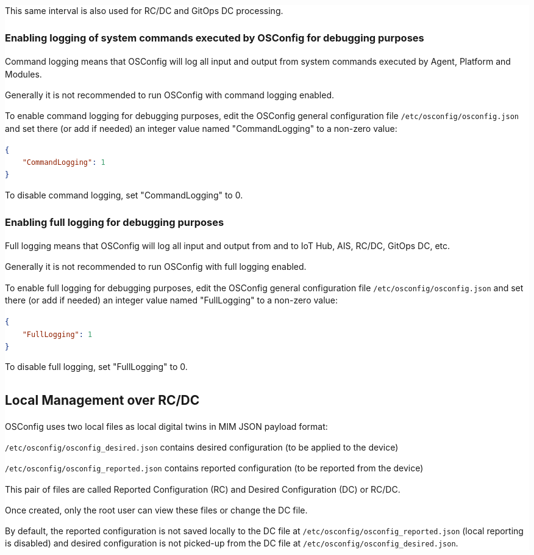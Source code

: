 This same interval is also used for RC/DC and GitOps DC processing.

### Enabling logging of system commands executed by OSConfig for debugging purposes

Command logging means that OSConfig will log all input and output from system commands executed by Agent, Platform and Modules.

Generally it is not recommended to run OSConfig with command logging enabled.

To enable command logging for debugging purposes, edit the OSConfig general configuration file `/etc/osconfig/osconfig.json` and set there (or add if needed) an integer value named "CommandLogging" to a non-zero value:

```json
{
    "CommandLogging": 1
}
```

To disable command logging, set "CommandLogging" to 0.

### Enabling full logging for debugging purposes

Full logging means that OSConfig will log all input and output from and to IoT Hub, AIS, RC/DC, GitOps DC, etc.

Generally it is not recommended to run OSConfig with full logging enabled.

To enable full logging for debugging purposes, edit the OSConfig general configuration file `/etc/osconfig/osconfig.json` and set there (or add if needed) an integer value named "FullLogging" to a non-zero value:

```json
{
    "FullLogging": 1
}
```

To disable full logging, set "FullLogging" to 0.

## Local Management over RC/DC

OSConfig uses two local files as local digital twins in MIM JSON payload format:

`/etc/osconfig/osconfig_desired.json` contains desired configuration (to be applied to the device)

`/etc/osconfig/osconfig_reported.json` contains reported configuration (to be reported from the device)

This pair of files are called Reported Configuration (RC) and Desired Configuration (DC) or RC/DC.

Once created, only the root user can view these files or change the DC file.

By default, the reported configuration is not saved locally to the DC file at `/etc/osconfig/osconfig_reported.json` (local reporting is disabled) and desired configuration is not picked-up from the DC file at `/etc/osconfig/osconfig_desired.json`.
